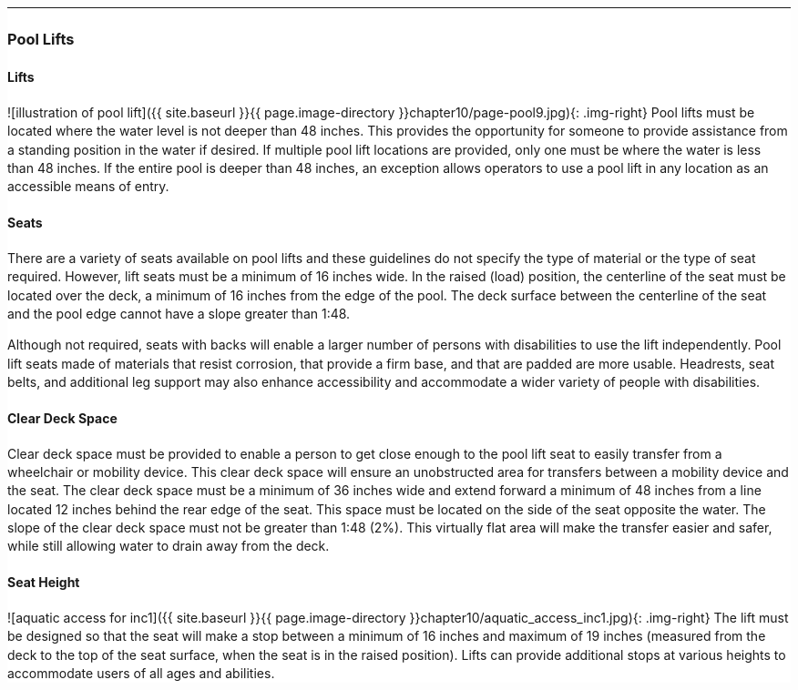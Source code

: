 </table>


---


### Pool Lifts
#### Lifts
![illustration of pool
lift]({{ site.baseurl }}{{ page.image-directory }}chapter10/page-pool9.jpg){: .img-right}
Pool lifts must be located where the water level is not deeper than 48
inches. This provides the opportunity for someone to provide assistance
from a standing position in the water if desired. If multiple pool lift
locations are provided, only one must be where the water is less than 48
inches. If the entire pool is deeper than 48 inches, an exception allows
operators to use a pool lift in any location as an accessible means of
entry.

#### Seats
There are a variety of seats available on pool lifts and these
guidelines do not specify the type of material or the type of seat
required. However, lift seats must be a minimum of 16 inches wide. In
the raised (load) position, the centerline of the seat must be located
over the deck, a minimum of 16 inches from the edge of the pool. The
deck surface between the centerline of the seat and the pool edge cannot
have a slope greater than 1:48.

Although not required, seats with backs will enable a larger number of
persons with disabilities to use the lift independently. Pool lift seats
made of materials that resist corrosion, that provide a firm base, and
that are padded are more usable. Headrests, seat belts, and additional
leg support may also enhance accessibility and accommodate a wider
variety of people with disabilities.

#### Clear Deck Space
Clear deck space must be provided to enable a person to get close enough
to the pool lift seat to easily transfer from a wheelchair or mobility
device. This clear deck space will ensure an unobstructed area for
transfers between a mobility device and the seat. The clear deck space
must be a minimum of 36 inches wide and extend forward a minimum of 48
inches from a line located 12 inches behind the rear edge of the seat.
This space must be located on the side of the seat opposite the water.
The slope of the clear deck space must not be greater than 1:48 (2%).
This virtually flat area will make the transfer easier and safer, while
still allowing water to drain away from the deck.

#### Seat Height
![aquatic access for inc1]({{ site.baseurl }}{{ page.image-directory }}chapter10/aquatic_access_inc1.jpg){: .img-right}
The lift must be designed so that the seat will make a stop between a
minimum of 16 inches and maximum of 19 inches (measured from the deck to
the top of the seat surface, when the seat is in the raised position).
Lifts can provide additional stops at various heights to accommodate
users of all ages and abilities.
